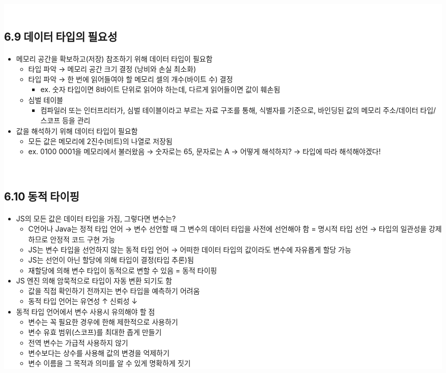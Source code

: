 <br>

## 6.9 데이터 타입의 필요성

- 메모리 공간을 확보하고(저장) 참조하기 위해 데이터 타입이 필요함
  - 타입 파악 → 메모리 공간 크기 결정 (낭비와 손실 최소화)
  - 타입 파악 → 한 번에 읽어들여야 할 메모리 셀의 개수(바이트 수) 결정
    - ex. 숫자 타입이면 8바이트 단위로 읽어야 하는데, 다르게 읽어들이면 값이 훼손됨
  - 심벌 테이블
    - 컴파일러 또는 인터프리터가, 심벌 테이블이라고 부르는 자료 구조를 통해, 식별자를 기준으로, 바인딩된 값의 메모리 주소/데이터 타입/스코프 등을 관리
- 값을 해석하기 위해 데이터 타입이 필요함
  - 모든 값은 메모리에 2진수(비트)의 나열로 저장됨
  - ex. 0100 0001을 메모리에서 불러왔음 → 숫자로는 65, 문자로는 A → 어떻게 해석하지? → 타입에 따라 해석해야겠다!

<br>

## 6.10 동적 타이핑

- JS의 모든 값은 데이터 타입을 가짐, 그렇다면 변수는?
  - C언어나 Java는 정적 타입 언어 → 변수 선언할 때 그 변수의 데이터 타입을 사전에 선언해야 함 = 명시적 타입 선언 → 타입의 일관성을 강제하므로 안정적 코드 구현 가능
  - JS는 변수 타입을 선언하지 않는 동적 타입 언어 → 어떠한 데이터 타입의 값이라도 변수에 자유롭게 할당 가능
  - JS는 선언이 아닌 할당에 의해 타입이 결정(타입 추론)됨
  - 재할당에 의해 변수 타입이 동적으로 변할 수 있음 = 동적 타이핑
- JS 엔진 의해 암묵적으로 타입이 자동 변환 되기도 함
  - 값을 직접 확인하기 전까지는 변수 타입을 예측하기 어려움
  - 동적 타입 언어는 유연성 ↑ 신뢰성 ↓
- 동적 타입 언어에서 변수 사용시 유의해야 할 점
  - 변수는 꼭 필요한 경우에 한해 제한적으로 사용하기
  - 변수 유효 범위(스코프)를 최대한 좁게 만들기
  - 전역 변수는 가급적 사용하지 않기
  - 변수보다는 상수를 사용해 값의 변경을 억제하기
  - 변수 이름을 그 목적과 의미를 알 수 있게 명확하게 짓기
